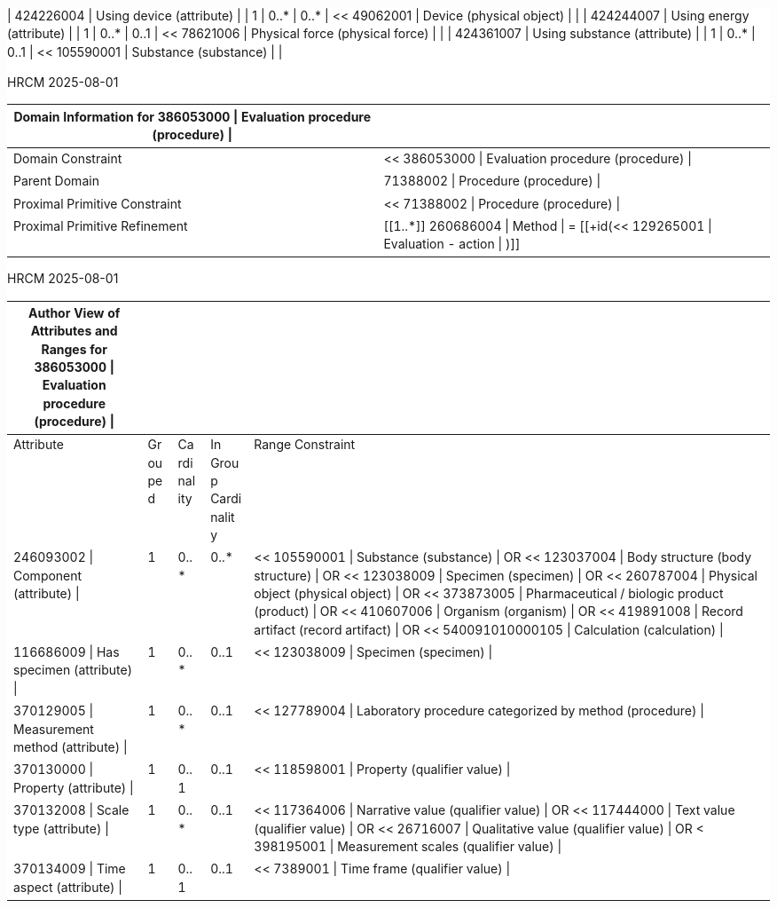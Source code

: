 | 424226004 \| Using device (attribute) \| | 1 | 0..* | 0..* | << 49062001 \| Device (physical object) \| |
| 424244007 \| Using energy (attribute) \| | 1 | 0..* | 0..1 | << 78621006 \| Physical force (physical force) \| |
| 424361007 \| Using substance (attribute) \| | 1 | 0..* | 0..1 | << 105590001 \| Substance (substance) \| |

  

  

HRCM 2025-08-01 

  

| Domain Information for 386053000 \| Evaluation procedure (procedure) \| |   |
|---|---|
| Domain Constraint | << 386053000 \| Evaluation procedure (procedure) \| |
| Parent Domain | 71388002 \| Procedure (procedure) \| |
| Proximal Primitive Constraint | << 71388002 \| Procedure (procedure) \| |
| Proximal Primitive Refinement | [[1..*]] 260686004 \| Method \| = [[+id(<< 129265001 \| Evaluation - action \| )]] |

HRCM 2025-08-01 

  

| Author View of Attributes and Ranges for 386053000 \| Evaluation procedure (procedure) \| |   |   |   |   |
|---|---|---|---|---|
| Attribute | Grouped | Cardinality | In Group Cardinality | Range Constraint |
| 246093002 \| Component (attribute) \| | 1 | 0..* | 0..* | << 105590001 \| Substance (substance) \| OR << 123037004 \| Body structure (body structure) \| OR << 123038009 \| Specimen (specimen) \| OR << 260787004 \| Physical object (physical object) \| OR << 373873005 \| Pharmaceutical / biologic product (product) \| OR << 410607006 \| Organism (organism) \| OR << 419891008 \| Record artifact (record artifact) \| OR << 540091010000105 \| Calculation (calculation) \| |
| 116686009 \| Has specimen (attribute) \| | 1 | 0..* | 0..1 | << 123038009 \| Specimen (specimen) \| |
| 370129005 \| Measurement method (attribute) \| | 1 | 0..* | 0..1 | << 127789004 \| Laboratory procedure categorized by method (procedure) \| |
| 370130000 \| Property (attribute) \| | 1 | 0..1 | 0..1 | << 118598001 \| Property (qualifier value) \| |
| 370132008 \| Scale type (attribute) \| | 1 | 0..* | 0..1 | << 117364006 \| Narrative value (qualifier value) \| OR << 117444000 \| Text value (qualifier value) \| OR << 26716007 \| Qualitative value (qualifier value) \| OR < 398195001 \| Measurement scales (qualifier value) \| |
| 370134009 \| Time aspect (attribute) \| | 1 | 0..1 | 0..1 | << 7389001 \| Time frame (qualifier value) \| |

  

  

  

  

